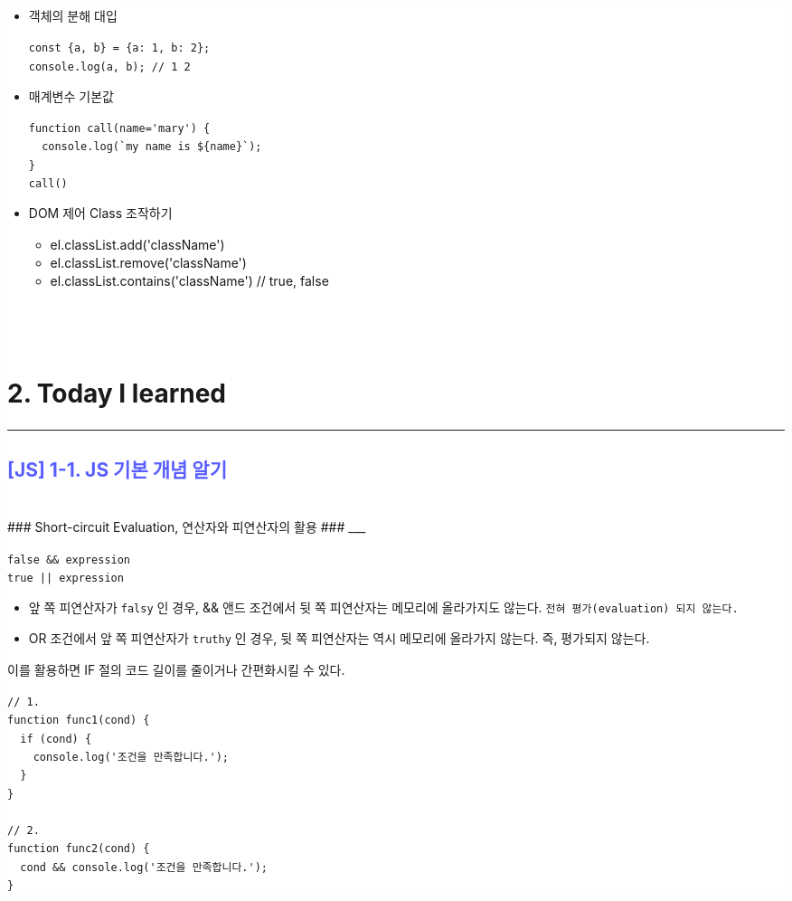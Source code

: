 - 객체의 분해 대입
  ```
  const {a, b} = {a: 1, b: 2};
  console.log(a, b); // 1 2
  ```
  
- 매계변수 기본값
  ```
  function call(name='mary') {
    console.log(`my name is ${name}`);
  }
  call()
  ```
- DOM 제어 Class 조작하기 
  - el.classList.add('className')
  - el.classList.remove('className')
  - el.classList.contains('className') // true, false
  
  
  
  

<br /><br />
# <strong> 2. Today I learned </strong>
____


## <span style="color:#595EFF"> [JS] 1-1. JS 기본 개념 알기 </span>  
<br />
### Short-circuit Evaluation, 연산자와 피연산자의 활용 ###
___

```
false && expression
true || expression
```

- 앞 쪽 피연산자가 `falsy` 인 경우, && 앤드 조건에서 뒷 쪽 피연산자는 메모리에 올라가지도 않는다. `전혀 평가(evaluation) 되지 않는다.`

- OR 조건에서 앞 쪽 피연산자가 `truthy` 인 경우, 뒷 쪽 피연산자는 역시 메모리에 올라가지 않는다. 즉, 평가되지 않는다.



이를 활용하면 IF 절의 코드 길이를 줄이거나 간편화시킬 수 있다.

```
// 1.
function func1(cond) {
  if (cond) {
    console.log('조건을 만족합니다.');
  }
}

// 2.
function func2(cond) {
  cond && console.log('조건을 만족합니다.');
}
```
